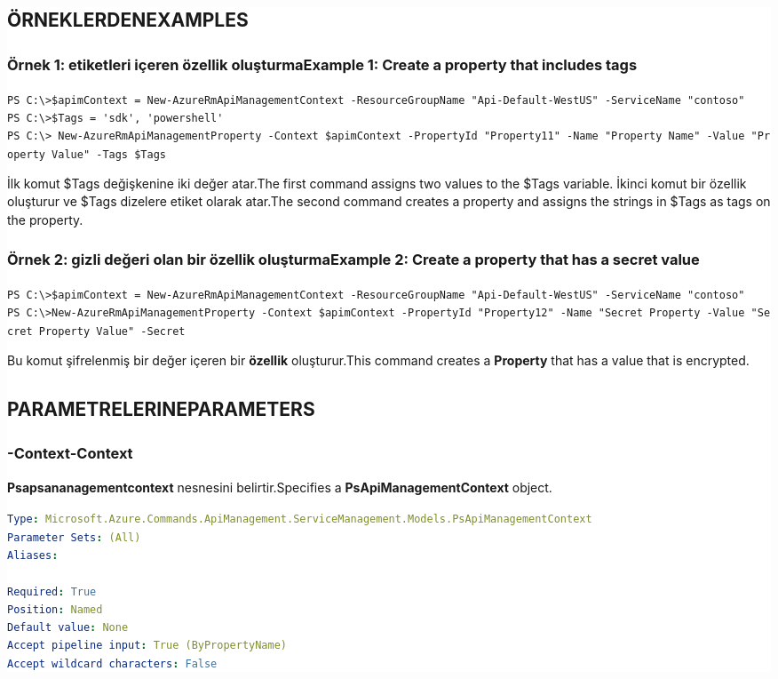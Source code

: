 ## <span data-ttu-id="dcb23-107">ÖRNEKLERDEN</span><span class="sxs-lookup"><span data-stu-id="dcb23-107">EXAMPLES</span></span>

### <span data-ttu-id="dcb23-108">Örnek 1: etiketleri içeren özellik oluşturma</span><span class="sxs-lookup"><span data-stu-id="dcb23-108">Example 1: Create a property that includes tags</span></span>
```
PS C:\>$apimContext = New-AzureRmApiManagementContext -ResourceGroupName "Api-Default-WestUS" -ServiceName "contoso"
PS C:\>$Tags = 'sdk', 'powershell'
PS C:\> New-AzureRmApiManagementProperty -Context $apimContext -PropertyId "Property11" -Name "Property Name" -Value "Property Value" -Tags $Tags
```

<span data-ttu-id="dcb23-109">İlk komut $Tags değişkenine iki değer atar.</span><span class="sxs-lookup"><span data-stu-id="dcb23-109">The first command assigns two values to the $Tags variable.</span></span>
<span data-ttu-id="dcb23-110">İkinci komut bir özellik oluşturur ve $Tags dizelere etiket olarak atar.</span><span class="sxs-lookup"><span data-stu-id="dcb23-110">The second command creates a property and assigns the strings in $Tags as tags on the property.</span></span>

### <span data-ttu-id="dcb23-111">Örnek 2: gizli değeri olan bir özellik oluşturma</span><span class="sxs-lookup"><span data-stu-id="dcb23-111">Example 2: Create a property that has a secret value</span></span>
```
PS C:\>$apimContext = New-AzureRmApiManagementContext -ResourceGroupName "Api-Default-WestUS" -ServiceName "contoso"
PS C:\>New-AzureRmApiManagementProperty -Context $apimContext -PropertyId "Property12" -Name "Secret Property -Value "Secret Property Value" -Secret
```

<span data-ttu-id="dcb23-112">Bu komut şifrelenmiş bir değer içeren bir **özellik** oluşturur.</span><span class="sxs-lookup"><span data-stu-id="dcb23-112">This command creates a **Property** that has a value that is encrypted.</span></span>

## <span data-ttu-id="dcb23-113">PARAMETRELERINE</span><span class="sxs-lookup"><span data-stu-id="dcb23-113">PARAMETERS</span></span>

### <span data-ttu-id="dcb23-114">-Context</span><span class="sxs-lookup"><span data-stu-id="dcb23-114">-Context</span></span>
<span data-ttu-id="dcb23-115">**Psapsananagementcontext** nesnesini belirtir.</span><span class="sxs-lookup"><span data-stu-id="dcb23-115">Specifies a **PsApiManagementContext** object.</span></span>

```yaml
Type: Microsoft.Azure.Commands.ApiManagement.ServiceManagement.Models.PsApiManagementContext
Parameter Sets: (All)
Aliases:

Required: True
Position: Named
Default value: None
Accept pipeline input: True (ByPropertyName)
Accept wildcard characters: False
```

